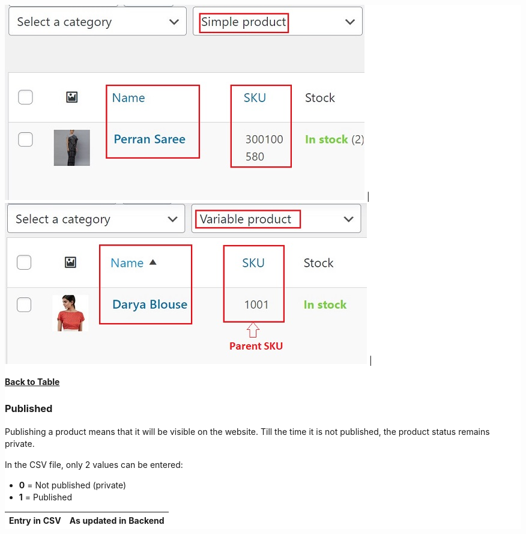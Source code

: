  ![simplename1](Images\Bulk-Import\simplename1.jpg) | ![variablename1](Images\Bulk-Import\variablename1.jpg) | 

[**Back to Table**](#csv-columns-and-formatting)

### **Published**

Publishing a product means that it will be visible on the website. Till the time it is not published, the product status remains private.

In the CSV file, only 2 values can be entered:

-   **0** = Not published (private)
-   **1** = Published



Entry in CSV |  As updated in Backend
---------|---------